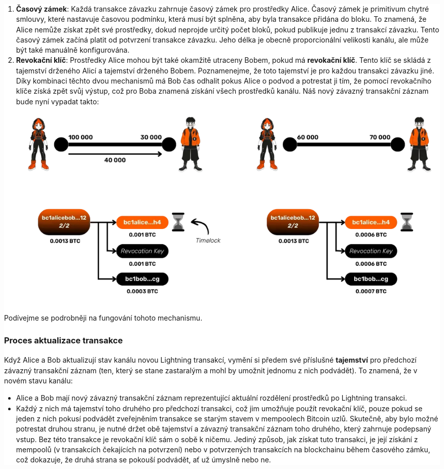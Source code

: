 1. **Časový zámek**: Každá transakce závazku zahrnuje časový zámek pro prostředky Alice. Časový zámek je primitivum chytré smlouvy, které nastavuje časovou podmínku, která musí být splněna, aby byla transakce přidána do bloku. To znamená, že Alice nemůže získat zpět své prostředky, dokud neprojde určitý počet bloků, pokud publikuje jednu z transakcí závazku. Tento časový zámek začíná platit od potvrzení transakce závazku. Jeho délka je obecně proporcionální velikosti kanálu, ale může být také manuálně konfigurována.
2. **Revokační klíč**: Prostředky Alice mohou být také okamžitě utraceny Bobem, pokud má **revokační klíč**. Tento klíč se skládá z tajemství drženého Alicí a tajemství drženého Bobem. Poznamenejme, že toto tajemství je pro každou transakci závazku jiné.
   Díky kombinaci těchto dvou mechanismů má Bob čas odhalit pokus Alice o podvod a potrestat ji tím, že pomocí revokačního klíče získá zpět svůj výstup, což pro Boba znamená získání všech prostředků kanálu. Náš nový závazný transakční záznam bude nyní vypadat takto:
   ![LNP201](assets/en/25.webp)

Podívejme se podrobněji na fungování tohoto mechanismu.

### Proces aktualizace transakce

Když Alice a Bob aktualizují stav kanálu novou Lightning transakcí, vymění si předem své příslušné **tajemství** pro předchozí závazný transakční záznam (ten, který se stane zastaralým a mohl by umožnit jednomu z nich podvádět). To znamená, že v novém stavu kanálu:

- Alice a Bob mají nový závazný transakční záznam reprezentující aktuální rozdělení prostředků po Lightning transakci.
- Každý z nich má tajemství toho druhého pro předchozí transakci, což jim umožňuje použít revokační klíč, pouze pokud se jeden z nich pokusí podvádět zveřejněním transakce se starým stavem v mempoolech Bitcoin uzlů. Skutečně, aby bylo možné potrestat druhou stranu, je nutné držet obě tajemství a závazný transakční záznam toho druhého, který zahrnuje podepsaný vstup. Bez této transakce je revokační klíč sám o sobě k ničemu. Jediný způsob, jak získat tuto transakci, je její získání z mempoolů (v transakcích čekajících na potvrzení) nebo v potvrzených transakcích na blockchainu během časového zámku, což dokazuje, že druhá strana se pokouší podvádět, ať už úmyslně nebo ne.
